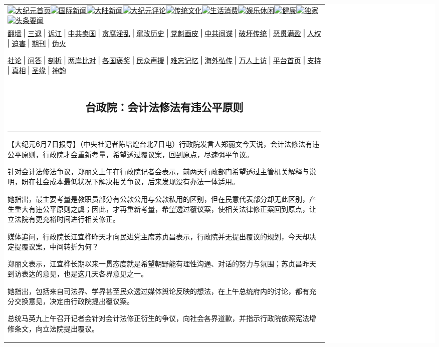 <a name="1" id="1" target="_blank"></a><span id="1"></span>
<table align=center border="0"><tr><td colspan="2" VALIGN=TOP><a href="https://github.com/mfycig3823/djy/blob/master/gb/nf1351518.md#1"><img src="https://raw.githubusercontent.com/mfycig3823/www/master/t/djy/1.jpg" title="大纪元首页" alt="大纪元首页"></a><a href="https://github.com/mfycig3823/djy/blob/master/gb/n24hr.md#1"><img src="https://raw.githubusercontent.com/mfycig3823/www/master/t/djy/3.jpg" title="国际新闻" alt="国际新闻"></a><a href="https://github.com/mfycig3823/djy/blob/master/gb/nsc413.md#1"><img src="https://raw.githubusercontent.com/mfycig3823/www/master/t/djy/4.jpg" title="大陆新闻" alt="大陆新闻"></a><a href="https://github.com/mfycig3823/djy/blob/master/gb/news392.md#1"><img src="https://raw.githubusercontent.com/mfycig3823/www/master/t/djy/5.jpg" title="大纪元评论" alt="大纪元评论"></a><a href="https://github.com/mfycig3823/djy/blob/master/gb/news2007.md#1"><img src="https://raw.githubusercontent.com/mfycig3823/www/master/t/djy/6.jpg" title="传统文化" alt="传统文化"></a><a href="https://github.com/mfycig3823/djy/blob/master/gb/news2008.md#1"><img src="https://raw.githubusercontent.com/mfycig3823/www/master/t/djy/7.jpg" title="生活消费" alt="生活消费"></a><a href="https://github.com/mfycig3823/djy/blob/master/gb/ncyule.md#1"><img src="https://raw.githubusercontent.com/mfycig3823/www/master/t/djy/8.jpg" title="娱乐休闲" alt="娱乐休闲"></a><a href="https://github.com/mfycig3823/djy/blob/master/gb/nsc1002.md#1"><img src="https://raw.githubusercontent.com/mfycig3823/www/master/t/djy/9.jpg" title="健康" alt="健康"></a><a href="https://github.com/mfycig3823/djy/blob/master/gb/nf6092.md#1"><img src="https://raw.githubusercontent.com/mfycig3823/www/master/t/djy/10a.jpg" title="独家" alt="独家"></a><a href="https://github.com/mfycig3823/djy/blob/master/gb/nf4514.md#1"><img src="https://raw.githubusercontent.com/mfycig3823/www/master/t/djy/12a.jpg" title="头条要闻" alt="头条要闻"></a></td></tr>
<tr><td colspan="2" VALIGN=TOP><a target="_blank" href="https://github.com/mfycig3823/www/blob/master/README.md?zsrh#1">翻墙</a> | <a target="_blank" href="https://github.com/mfycig3823/djy/blob/master/gb/nf5657.md#1">三退</a> | <a target="_blank" href="https://github.com/mfycig3823/djy/blob/master/gb/nf6124.md#1">诉江</a> | <a target="_blank" href="https://github.com/mfycig3823/djy/blob/master/gb/nf1176117.md#1">中共卖国</a> | <a target="_blank" href="https://github.com/mfycig3823/djy/blob/master/gb/nf5773.md#1">贪腐淫乱</a> | <a target="_blank" href="https://github.com/mfycig3823/djy/blob/master/gb/nf1176115.md#1">窜改历史</a> | <a target="_blank" href="https://github.com/mfycig3823/djy/blob/master/gb/nf1176107.md#1">党魁画皮</a> | <a target="_blank" href="https://github.com/mfycig3823/djy/blob/master/gb/nf1320400.md#1">中共间谍</a> | <a target="_blank" href="https://github.com/mfycig3823/djy/blob/master/gb/nf1176114.md#1">破坏传统</a> | <a target="_blank" href="https://github.com/mfycig3823/ntdtv/blob/master/gb/prog447_1.md#1">恶贯满盈</a> | <a target="_blank" href="https://github.com/mfycig3823/djy/blob/master/gb/ncid278.md#1">人权</a> | <a target="_blank" href="https://github.com/mfycig3823/djy/blob/master/gb/nf1176111.md#1">迫害</a> | <a target="_blank" href="https://gitlab.com/szzdlab/mh-qikan/blob/master/README.md#1">期刊</a> | <a target="_blank" href="https://github.com/mfycig3823/djy/blob/master/gb/nf5562.md#1">伪火</a></p><p><a target="_blank" href="https://github.com/mfycig3823/djy/blob/master/gb/9p.md#1">社论</a> | <a target="_blank" href="https://github.com/mfycig3823/djy/blob/master/gb/nf4378.md#1">问答</a> | <a target="_blank" href="https://github.com/mfycig3823/djy/blob/master/gb/nf5792.md#1">剖析</a> | <a target="_blank" href="https://github.com/mfycig3823/djy/blob/master/gb/nf5735.md#1">两岸比对</a> | <a target="_blank" href="https://github.com/mfycig3823/djy/blob/master/gb/nf6119.md#1">各国褒奖</a> | <a target="_blank" href="https://github.com/mfycig3823/djy/blob/master/gb/nf6120.md#1">民众声援</a> | <a target="_blank" href="https://github.com/mfycig3823/djy/blob/master/gb/nf1188594.md#1">难忘记忆</a> | <a target="_blank" href="https://github.com/mfycig3823/djy/blob/master/gb/nf3180.md#1">海外弘传</a> | <a target="_blank" href="https://github.com/mfycig3823/djy/blob/master/gb/nf5410.md#1">万人上访</a> | <a target="_blank" href="https://github.com/mfycig3823/www/blob/master/README.md?zsrh#1">平台首页</a> | <a target="_blank" href="https://github.com/mfycig3823/djy/blob/master/gb/nf4386.md#1">支持</a> | <a target="_blank" href="https://github.com/mfycig3823/djy/blob/master/gb/nf4389.md#1">真相</a> | <a target="_blank" href="https://github.com/mfycig3823/djy/blob/master/gb/nf5790.md#1">圣缘</a> | <a target="_blank" href="https://github.com/mfycig3823/djy/blob/master/gb/nf4786.md#1">神韵</a></td></tr>
<tr><td VALIGN=TOP width="626"><h2 align=center>台政院：会计法修法有违公平原则</h2>

<h6></h6>
<hr>
<p>【大纪元6月7日报导】（中央社记者陈培煌台北7日电）<ahref="https://github.com/mfycig3823/djy/blob/master/gb/tag/%E8%A1%8C%E6%94%BF%E9%99%A2.md#1">行政院</a>发言人郑丽文今天说，<ahref="https://github.com/mfycig3823/djy/blob/master/gb/tag/%E4%BC%9A%E8%AE%A1%E6%B3%95.md#1">会计法</a><ahref="https://github.com/mfycig3823/djy/blob/master/gb/tag/%E4%BF%AE%E6%B3%95.md#1">修法</a>有违公平原则，<ahref="https://github.com/mfycig3823/djy/blob/master/gb/tag/%E8%A1%8C%E6%94%BF%E9%99%A2.md#1">行政院</a>才会重新考量，希望透过覆议案，回到原点，尽速弭平争议。</p>
<p>针对<ahref="https://github.com/mfycig3823/djy/blob/master/gb/tag/%E4%BC%9A%E8%AE%A1%E6%B3%95.md#1">会计法</a><ahref="https://github.com/mfycig3823/djy/blob/master/gb/tag/%E4%BF%AE%E6%B3%95.md#1">修法</a>争议，郑丽文上午在行政院记者会表示，前两天行政部门希望透过主管机关解释与说明，盼在社会成本最低状况下解决相关争议，后来发现没有办法一体适用。</p>
<p>她指出，最主要考量是教职员部分有公款公用与公款私用的区别，但在民意代表部分却无此区别，产生重大有违公平原则之虞；因此，才再重新考量，希望透过覆议案，使相关法律修正案回到原点，让立法院有更充裕时间进行相关修正。</p>
<p>媒体追问，行政院长江宜桦昨天才向民进党主席苏贞昌表示，行政院并无提出覆议的规划，今天却决定提覆议案，中间转折为何？</p>
<p>郑丽文表示，江宜桦长期以来一贯态度就是希望朝野能有理性沟通、对话的努力与氛围；苏贞昌昨天到访表达的意见，也是这几天各界意见之一。</p>
<p>她指出，包括来自司法界、学界甚至民众透过媒体舆论反映的想法，在上午总统府内的讨论，都有充分交换意见，决定由行政院提出覆议案。</p>
<p>总统马英九上午召开记者会针对会计法修正衍生的争议，向社会各界道歉，并指示行政院依照宪法增修条文，向立法院提出覆议。</p>